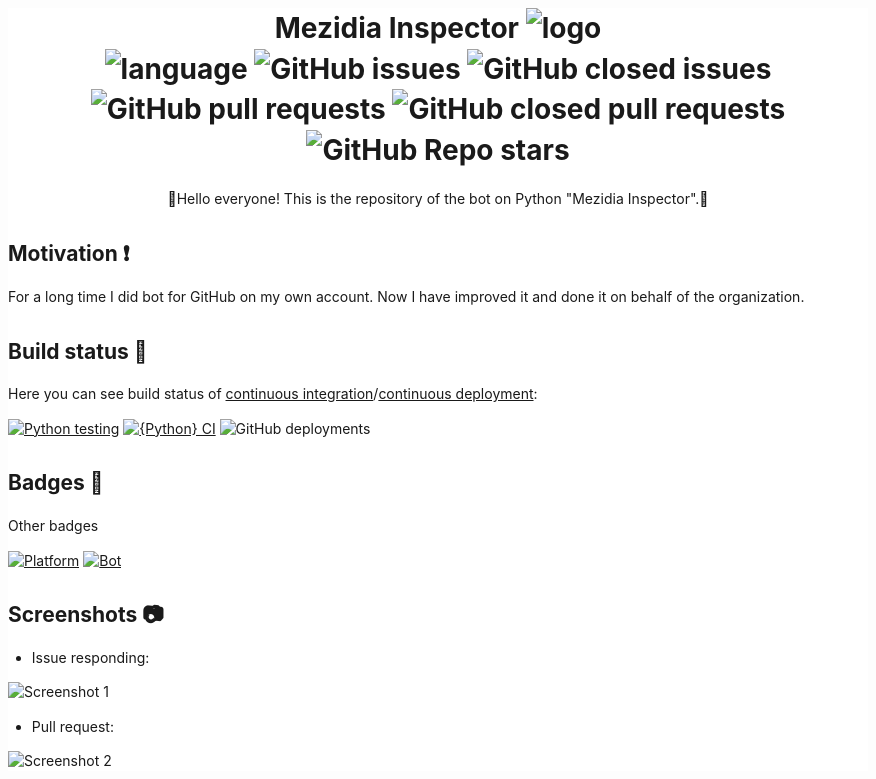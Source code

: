 <h1 id="project-title" align="center">
  Mezidia Inspector <img alt="logo" width="40" height="40" src="https://raw.githubusercontent.com/mezgoodle/images/master/MezidiaLogoTransparent.png" /><br>
  <img alt="language" src="https://img.shields.io/badge/language-python-brightgreen?style=flat-square" />
  <img alt="GitHub issues" src="https://img.shields.io/github/issues/mezidia/mezidia-inspector?style=flat-square" />
  <img alt="GitHub closed issues" src="https://img.shields.io/github/issues-closed/mezidia/mezidia-inspector?style=flat-square" />
  <img alt="GitHub pull requests" src="https://img.shields.io/github/issues-pr/mezidia/mezidia-inspector?style=flat-square" />
  <img alt="GitHub closed pull requests" src="https://img.shields.io/github/issues-pr-closed/mezidia/mezidia-inspector?style=flat-square" />
  <img alt="GitHub Repo stars" src="https://img.shields.io/github/stars/mezidia/mezidia-inspector?style=flat-square">
</h1>

<p align="center">
 🌟Hello everyone! This is the repository of the bot on Python "Mezidia Inspector".🌟
</p>

## Motivation :exclamation:

For a long time I did bot for GitHub on my own account. Now I have improved it and done it on behalf of the organization.

## Build status :hammer:

Here you can see build status of [continuous integration](https://en.wikipedia.org/wiki/Continuous_integration)/[continuous deployment](https://en.wikipedia.org/wiki/Continuous_deployment):

[![Python testing](https://github.com/mezidia/mezidia-inspector/actions/workflows/python.yml/badge.svg)](https://github.com/mezidia/mezidia-inspector/actions/workflows/python.yml)
[![{Python} CI](https://gitlab.com/mezgoodle/mezidia-inspector/badges/main/pipeline.svg)](https://gitlab.com/mezgoodle/mezidia-inspector/-/pipelines)
![GitHub deployments](https://img.shields.io/github/deployments/mezidia/mezidia-inspector/mezidia-inspector)

## Badges :mega:

Other badges

[![Platform](https://img.shields.io/badge/Platform-GitHub-brightgreen?style=flat-square)](https://github.com)
[![Bot](https://img.shields.io/badge/Bot-GitHub_App-brightgreen?style=flat-square)](https://docs.github.com/en/developers/apps/getting-started-with-apps/about-apps)
 
## Screenshots :camera:

- Issue responding:

![Screenshot 1](https://raw.githubusercontent.com/mezgoodle/images/master/mezidia-inspector1.png)

- Pull request:

![Screenshot 2](https://raw.githubusercontent.com/mezgoodle/images/master/mezidia-inspector2.png)
